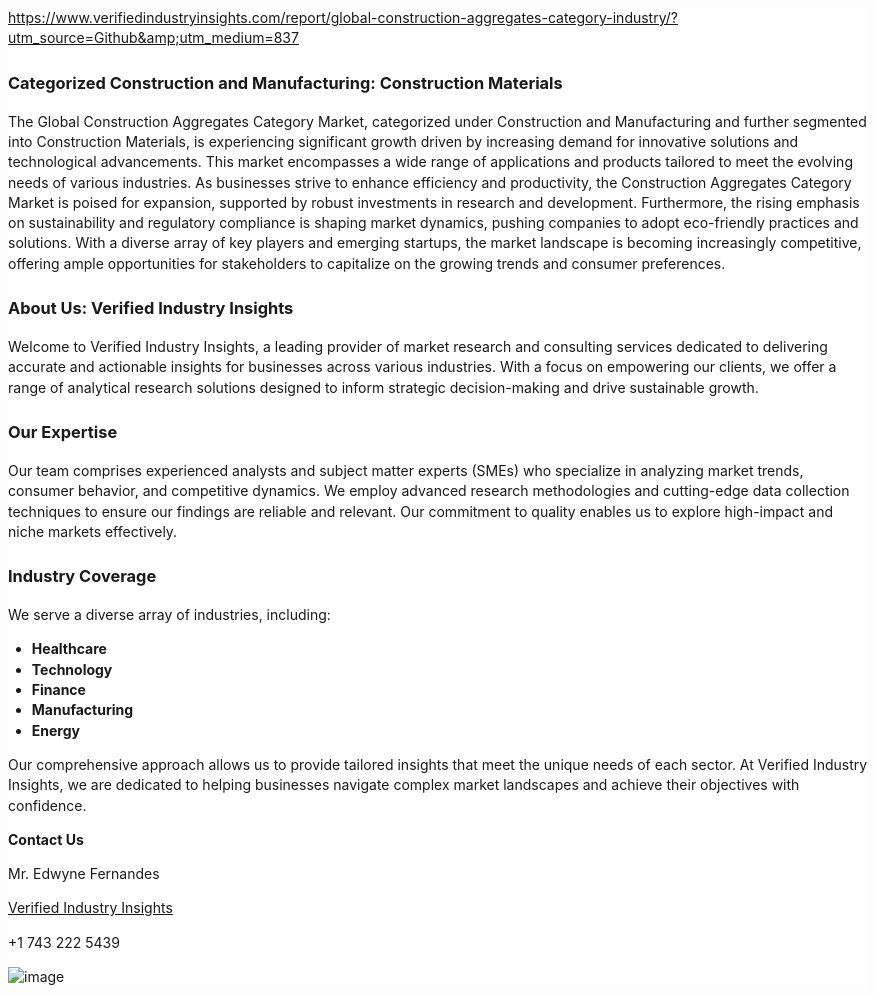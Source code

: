 </strong><a href="https://www.verifiedindustryinsights.com/report/global-construction-aggregates-category-industry/?utm_source=Github&amp;utm_medium=837">https://www.verifiedindustryinsights.com/report/global-construction-aggregates-category-industry/?utm_source=Github&amp;utm_medium=837</a>&nbsp;</p><h3>Categorized Construction and Manufacturing: Construction Materials </h3><p>The Global Construction Aggregates Category Market, categorized under Construction and Manufacturing and further segmented into Construction Materials, is experiencing significant growth driven by increasing demand for innovative solutions and technological advancements. This market encompasses a wide range of applications and products tailored to meet the evolving needs of various industries. As businesses strive to enhance efficiency and productivity, the Construction Aggregates Category Market is poised for expansion, supported by robust investments in research and development. Furthermore, the rising emphasis on sustainability and regulatory compliance is shaping market dynamics, pushing companies to adopt eco-friendly practices and solutions. With a diverse array of key players and emerging startups, the market landscape is becoming increasingly competitive, offering ample opportunities for stakeholders to capitalize on the growing trends and consumer preferences.</p><h3>About Us: Verified Industry Insights</h3><p>Welcome to Verified Industry Insights, a leading provider of market research and consulting services dedicated to delivering accurate and actionable insights for businesses across various industries. With a focus on empowering our clients, we offer a range of analytical research solutions designed to inform strategic decision-making and drive sustainable growth.</p><h3>Our Expertise</h3><p>Our team comprises experienced analysts and subject matter experts (SMEs) who specialize in analyzing market trends, consumer behavior, and competitive dynamics. We employ advanced research methodologies and cutting-edge data collection techniques to ensure our findings are reliable and relevant. Our commitment to quality enables us to explore high-impact and niche markets effectively.</p><h3>Industry Coverage</h3><p>We serve a diverse array of industries, including:</p><ul><li><strong>Healthcare</strong></li><li><strong>Technology</strong></li><li><strong>Finance</strong></li><li><strong>Manufacturing</strong></li><li><strong>Energy</strong></li></ul><p>Our comprehensive approach allows us to provide tailored insights that meet the unique needs of each sector. At Verified Industry Insights, we are dedicated to helping businesses navigate complex market landscapes and achieve their objectives with confidence.</p><p><strong>Contact Us</strong></p><p>Mr. Edwyne Fernandes</p><p><a href="https://www.verifiedindustryinsights.com/">Verified Industry Insights</a></p><p>+1 743 222 5439</p>
![image](https://github.com/user-attachments/assets/b58aef0b-2fd9-4af9-9851-19c64e424439)
